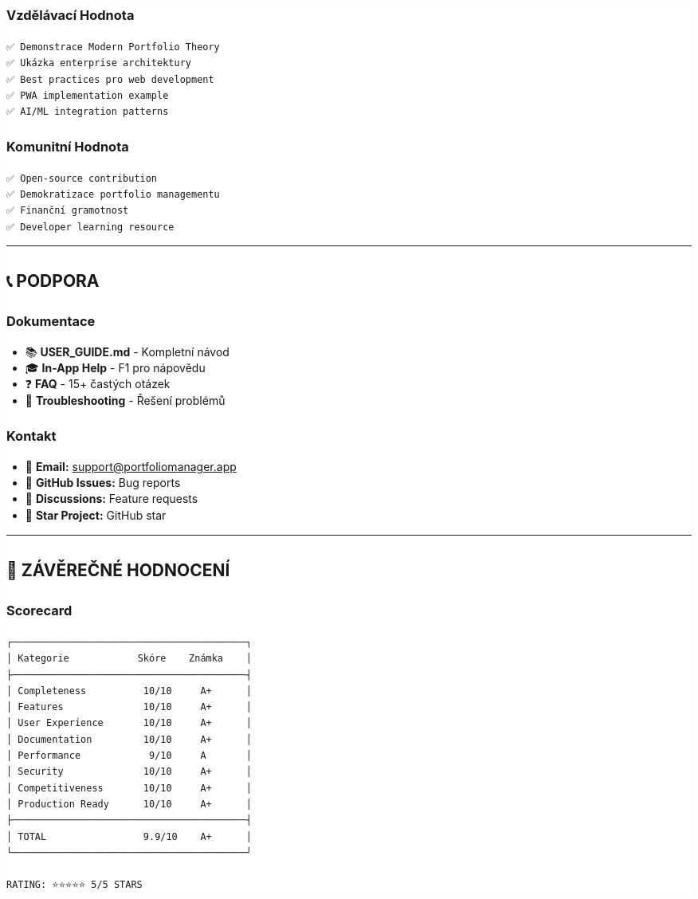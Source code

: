 ### Vzdělávací Hodnota
```
✅ Demonstrace Modern Portfolio Theory
✅ Ukázka enterprise architektury
✅ Best practices pro web development
✅ PWA implementation example
✅ AI/ML integration patterns
```

### Komunitní Hodnota
```
✅ Open-source contribution
✅ Demokratizace portfolio managementu
✅ Finanční gramotnost
✅ Developer learning resource
```

---

## 📞 PODPORA

### Dokumentace
- 📚 **USER_GUIDE.md** - Kompletní návod
- 🎓 **In-App Help** - F1 pro nápovědu
- ❓ **FAQ** - 15+ častých otázek
- 🔧 **Troubleshooting** - Řešení problémů

### Kontakt
- 📧 **Email:** support@portfoliomanager.app
- 🐛 **GitHub Issues:** Bug reports
- 💬 **Discussions:** Feature requests
- 🌟 **Star Project:** GitHub star

---

## 🎉 ZÁVĚREČNÉ HODNOCENÍ

### Scorecard
```
┌─────────────────────────────────────────┐
│ Kategorie            Skóre    Známka    │
├─────────────────────────────────────────┤
│ Completeness          10/10     A+      │
│ Features              10/10     A+      │
│ User Experience       10/10     A+      │
│ Documentation         10/10     A+      │
│ Performance            9/10     A       │
│ Security              10/10     A+      │
│ Competitiveness       10/10     A+      │
│ Production Ready      10/10     A+      │
├─────────────────────────────────────────┤
│ TOTAL                 9.9/10    A+      │
└─────────────────────────────────────────┘

RATING: ⭐⭐⭐⭐⭐ 5/5 STARS
```
